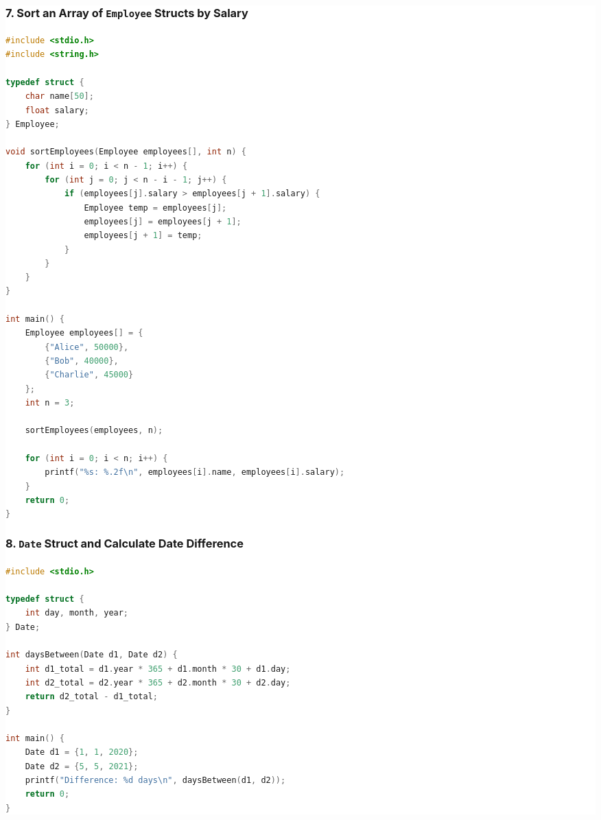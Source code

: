### 7. Sort an Array of `Employee` Structs by Salary
```c
#include <stdio.h>
#include <string.h>

typedef struct {
    char name[50];
    float salary;
} Employee;

void sortEmployees(Employee employees[], int n) {
    for (int i = 0; i < n - 1; i++) {
        for (int j = 0; j < n - i - 1; j++) {
            if (employees[j].salary > employees[j + 1].salary) {
                Employee temp = employees[j];
                employees[j] = employees[j + 1];
                employees[j + 1] = temp;
            }
        }
    }
}

int main() {
    Employee employees[] = {
        {"Alice", 50000},
        {"Bob", 40000},
        {"Charlie", 45000}
    };
    int n = 3;

    sortEmployees(employees, n);

    for (int i = 0; i < n; i++) {
        printf("%s: %.2f\n", employees[i].name, employees[i].salary);
    }
    return 0;
}
```

### 8. `Date` Struct and Calculate Date Difference
```c
#include <stdio.h>

typedef struct {
    int day, month, year;
} Date;

int daysBetween(Date d1, Date d2) {
    int d1_total = d1.year * 365 + d1.month * 30 + d1.day;
    int d2_total = d2.year * 365 + d2.month * 30 + d2.day;
    return d2_total - d1_total;
}

int main() {
    Date d1 = {1, 1, 2020};
    Date d2 = {5, 5, 2021};
    printf("Difference: %d days\n", daysBetween(d1, d2));
    return 0;
}
```

